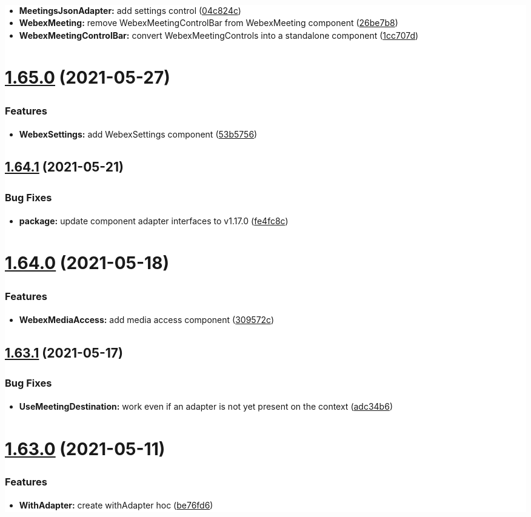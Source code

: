 * **MeetingsJsonAdapter:** add settings control ([04c824c](https://github.com/webex/components/commit/04c824caced524bbd8fc504c509acf92605aea86))
* **WebexMeeting:** remove WebexMeetingControlBar from WebexMeeting component ([26be7b8](https://github.com/webex/components/commit/26be7b80b2bdcebae1d2278ad5af199f5e196b59))
* **WebexMeetingControlBar:** convert WebexMeetingControls into a standalone component ([1cc707d](https://github.com/webex/components/commit/1cc707d204f57b9e90c1f96f5906db02ba4a047b))

# [1.65.0](https://github.com/webex/components/compare/v1.64.1...v1.65.0) (2021-05-27)


### Features

* **WebexSettings:** add WebexSettings component ([53b5756](https://github.com/webex/components/commit/53b57563a32c7e054babf05f18efffa01339383e))

## [1.64.1](https://github.com/webex/components/compare/v1.64.0...v1.64.1) (2021-05-21)


### Bug Fixes

* **package:** update component adapter interfaces to v1.17.0 ([fe4fc8c](https://github.com/webex/components/commit/fe4fc8cec009dac285f8eb1891f2dd6b331fe609))

# [1.64.0](https://github.com/webex/components/compare/v1.63.1...v1.64.0) (2021-05-18)


### Features

* **WebexMediaAccess:** add media access component ([309572c](https://github.com/webex/components/commit/309572ccbc105a1e647403aac05c3e6b7d0a80a6))

## [1.63.1](https://github.com/webex/components/compare/v1.63.0...v1.63.1) (2021-05-17)


### Bug Fixes

* **UseMeetingDestination:** work even if an adapter is not yet present on the context ([adc34b6](https://github.com/webex/components/commit/adc34b691e78e23be3c23c54ce82cf10c828bad8))

# [1.63.0](https://github.com/webex/components/compare/v1.62.0...v1.63.0) (2021-05-11)


### Features

* **WithAdapter:** create withAdapter hoc ([be76fd6](https://github.com/webex/components/commit/be76fd6b68e7f5f1dcd9154955c573694b8065d5))
